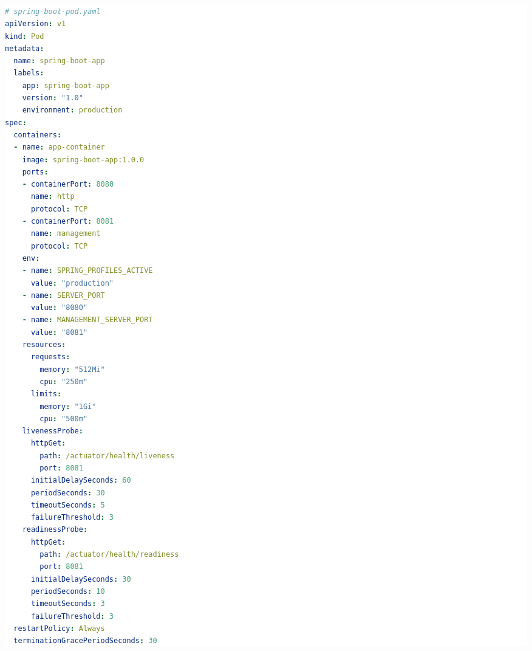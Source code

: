 ```yaml
# spring-boot-pod.yaml
apiVersion: v1
kind: Pod
metadata:
  name: spring-boot-app
  labels:
    app: spring-boot-app
    version: "1.0"
    environment: production
spec:
  containers:
  - name: app-container
    image: spring-boot-app:1.0.0
    ports:
    - containerPort: 8080
      name: http
      protocol: TCP
    - containerPort: 8081
      name: management
      protocol: TCP
    env:
    - name: SPRING_PROFILES_ACTIVE
      value: "production"
    - name: SERVER_PORT
      value: "8080"
    - name: MANAGEMENT_SERVER_PORT
      value: "8081"
    resources:
      requests:
        memory: "512Mi"
        cpu: "250m"
      limits:
        memory: "1Gi"
        cpu: "500m"
    livenessProbe:
      httpGet:
        path: /actuator/health/liveness
        port: 8081
      initialDelaySeconds: 60
      periodSeconds: 30
      timeoutSeconds: 5
      failureThreshold: 3
    readinessProbe:
      httpGet:
        path: /actuator/health/readiness
        port: 8081
      initialDelaySeconds: 30
      periodSeconds: 10
      timeoutSeconds: 3
      failureThreshold: 3
  restartPolicy: Always
  terminationGracePeriodSeconds: 30
```
